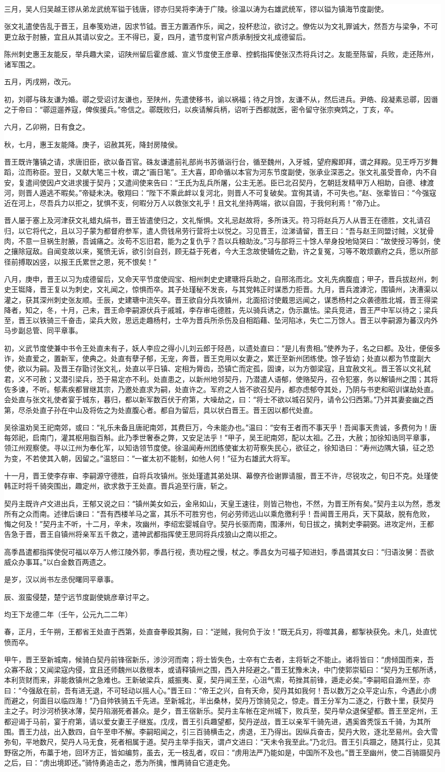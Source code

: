 三月，吴人归吴越王镠从弟龙武统军镒于钱唐，镠亦归吴将李涛于广陵。徐温以涛为右雄武统军，镠以镒为镇海节度副使。

张文礼遣使告乱于晋王，且奉笺劝进，因求节钺。晋王方置酒作乐，闻之，投杯悲泣，欲讨之。僚佐以为文礼罪诚大，然吾方与梁争，不可更立敌于肘腋，宜且从其请以安之。王不得已，夏，四月，遣节度判官卢质承制授文礼成德留后。

陈州刺史惠王友能反，举兵趣大梁，诏陕州留后霍彦威、宣义节度使王彦章、控鹤指挥使张汉杰将兵讨之。友能至陈留，兵败，走还陈州，诸军围之。

五月，丙戌朔，改元。

初，刘鄩与硃友谦为婚。鄩之受诏讨友谦也，至陕州，先遣使移书，谕以祸福；待之月馀，友谦不从，然后进兵。尹皓、段凝素忌鄩，因谮之于帝曰：“鄩逗遛养寇，俾俟援兵。”帝信之。鄩既败归，以疾请解兵柄，诏听于西都就医，密令留守张宗奭鸩之，丁亥，卒。

六月，乙卯朔，日有食之。

秋，七月，惠王友能降。庚子，诏赦其死，降封房陵侯。

晋王既许籓镇之请，求唐旧臣，欲以备百官。硃友谦遣前礼部尚书苏循诣行台，循至魏州，入牙城，望府廨即拜，谓之拜殿。见王呼万岁舞蹈，泣而称臣。翌日，又献大笔三十枚，谓之“画日笔”。王大喜，即命循以本官为河东节度副使，张承业深恶之。张文礼虽受晋命，内不自安，复遣间使因卢文进求援于契丹；又遣间使来告曰：“王氏为乱兵所屠，公主无恙。臣已北召契丹，乞朝廷发精甲万人相助，自德、棣渡河，则晋人遁逃不暇矣。”帝疑未决。敬翔曰：“陛下不乘此衅以复河北，则晋人不可复破矣。宜徇其请，不可失也。”赵、张辈皆曰：“今强寇近在河上，尽吾兵力以拒之，犹惧不支，何暇分万人以救张文礼乎！且文礼坐持两端，欲以自固，于我何利焉！”帝乃止。

晋人屡于塞上及河津获文礼蜡丸绢书，晋王皆遣使归之，文礼惭惧。文礼忌赵故将，多所诛灭。符习将赵兵万人从晋王在德胜，文礼请召归，以它将代之，且以习子蒙为都督府参军，遣人赍钱帛劳行营将士以悦之。习见晋王，泣涕请留，晋王曰：“吾与赵王同盟讨贼，义犹骨肉，不意一旦祸生肘腋，吾诚痛之。汝苟不忘旧君，能为之复仇乎？吾以兵粮助汝。”习与部将三十馀人举身投地恸哭曰：“故使授习等剑，使之攘除寇敌。自闻变故以来，冤愤无诉，欲引剑自刭，顾无益于死者，今大王念故使辅佐之勤，许之复冤，习等不敢烦霸府之兵，愿以所部径前搏取凶竖，以报王氏累世之恩，死不恨矣！”

八月，庚申，晋王以习为成德留后，又命天平节度使阎宝、相州刺史史建瑭将兵助之，自邢洺而北。文礼先病腹疽；甲子，晋兵拔赵州，刺史王铤降，晋王复以为刺史，文礼闻之，惊惧而卒。其子处瑾秘不发丧，与其党韩正时谋悉力拒晋。九月，晋兵渡滹沱，围镇州，决漕渠以灌之，获其深州刺史张友顺。壬辰，史建瑭中流矢卒。晋王欲自分兵攻镇州，北面招讨使戴思远闻之，谋悉杨村之众袭德胜北城，晋王得梁降者，知之，冬，十月，己未，晋王命李嗣源伏兵于戚城，李存审屯德胜，先以骑兵诱之，伪示羸怯。梁兵竞进，晋王严中军以待之；梁兵至，晋王以铁骑三千奋击，梁兵大败，思远走趣杨村，士卒为晋兵所杀伤及自相蹈藉、坠河陷冰，失亡二万馀人。晋王以李嗣源为蕃汉内外马步副总管、同平章事。

初，义武节度使兼中书令王处直未有子，妖人李应之得小儿刘云郎于陉邑，以遗处直曰：“是儿有贵相。”使养为子，名之曰都。及壮，便佞多诈，处直爱之，置新军，使典之。处直有孽子郁，无宠，奔晋，晋王克用以女妻之，累迁至新州团练使。馀子皆幼；处直以都为节度副大使，欲以为嗣。及晋王存勖讨张文礼，处直以平日镇、定相为脣齿，恐镇亡而定孤，固谏，以为方御梁寇，且宜赦文礼。晋王答以文礼弑君，义不可赦；又潜引梁兵，恐于易定亦不利。处直患之，以新州地邻契丹，乃潜遣人语郁，使赂契丹，召令犯塞，务以解镇州之围；其将佐多谏，不听。郁素疾都冒继其宗，乃邀处直求为嗣，处直许之。军府之人皆不欲召契丹，都亦虑郁夺其处，乃阴与书吏和昭训谋劫处直。会处直与张文礼使者宴于城东，暮归，都以新军数百伏于府第，大噪劫之，曰：“将士不欲以城召契丹，请令公归西第。”乃并其妻妾幽之西第，尽杀处直子孙在中山及将佐之为处直腹心者。都自为留后，具以状白晋王。晋王因以都代处直。

吴徐温劝吴王祀南郊，或曰：“礼乐未备且唐祀南郊，其费巨万，今未能办也。”温曰：“安有王者而不事天乎！吾闻事天贵诚，多费何为！唐每郊祀，启南门，灌其枢用脂百斛。此乃季世奢泰之弊，又安足法乎！”甲子，吴王祀南郊，配以太祖。乙丑，大赦；加徐知诰同平章事，领江州观察使。寻以江州为奉化军，以知诰领节度使。徐温闻寿州团练使崔太初苛察失民心，欲征之，徐知诰曰：“寿州边隅大镇，征之恐为变，不若使其入朝，因留之。”温怒曰：“一崔太初不能制，如他人何！”征为右雄武大将军。

十一月，晋王使李存审、李嗣源守德胜，自将兵攻镇州。张处瑾遣其弟处琪、幕僚齐俭谢罪请服，晋王不许，尽锐攻之，旬日不克。处瑾使韩正时将千骑突围出，趣定州，欲求救于王处直。晋兵追至行唐，斩之。

契丹主既许卢文进出兵，王郁又说之曰：“镇州美女如云，金帛如山，天皇王速往，则皆己物也，不然，为晋王所有矣。”契丹主以为然，悉发所有之众而南。述律后谏曰：“吾有西楼羊马之富，其乐不可胜穷也，何必劳师远山以乘危徼利乎！吾闻晋王用兵，天下莫敌，脱有危败，悔之何及！”契丹主不听，十二月，辛未，攻幽州，李绍宏婴城自守。契丹长驱而南，围涿州，旬日拔之，擒刺史李嗣弼。进攻定州，王都告急于晋，晋王自镇州将亲军五千救之，遣神武都指挥使王思同将兵戍狼山之南以拒之。

高季昌遣都指挥使倪可福以卒万人修江陵外郭，季昌行视，责功程之慢，杖之。季昌女为可福子知进妇，季昌谓其女曰：“归语汝舅：吾欲威众办事耳。”以白金数百两遗之。

是岁，汉以尚书左丞倪曙同平章事。

辰、溆蛮侵楚，楚宁远节度副使姚彦章讨平之。

均王下龙德二年（壬午，公元九二二年）

春，正月，壬午朔，王都省王处直于西第，处直奋拳殴其胸，曰：“逆贼，我何负于汝！”既无兵刃，将噬其鼻，都掣袂获免。未几，处直忧愤而卒。

甲午，晋王至新城南，候骑白契丹前锋宿新乐，涉沙河而南；将士皆失色，士卒有亡去者，主将斩之不能止。诸将皆曰：“虏倾国而来，吾众寡不敌；又闻梁寇内侵，宜且还师魏州以救根本，或请释镇州之围，西入井陉避之。”晋王犹豫未决，中门使郭崇韬曰：“契丹为王郁所诱，本利货财而来，非能救镇州之急难也。王新破梁兵，威振夷、夏，契丹闻王至，心沮气索，苟挫其前锋，遁走必矣。”李嗣昭自潞州至，亦曰：“今强敌在前，吾有进无退，不可轻动以摇人心。”晋王曰：“帝王之兴，自有天命，契丹其如我何！吾以数万之众平定山东，今遇此小虏而避之，何面目以临四海！”乃自帅铁骑五千先进。至新城北，半出桑林，契丹万馀骑见之，惊走。晋王分军为二逐之，行数十里，获契丹主之子。时沙河桥狭冰薄，契丹陷溺死者甚众。是夕，晋王宿新乐。契丹主车帐在定州城下，败兵至，契丹举众退保望都。晋王至定州，王都迎谒于马前，宴于府第，请以爱女妻王子继岌。戊戌，晋王引兵趣望都，契丹逆战，晋王以亲军千骑先进，遇奚酋秃馁五千骑，为其所围。晋王力战，出入数四，自午至申不解。李嗣昭闻之，引三百骑横击之，虏退，王乃得出。因纵兵奋击，契丹大败，逐北至易州。会大雪弥旬，平地数尺，契丹人马无食，死者相属于道。契丹主举手指天，谓卢文进曰：“天未令我至此。”乃北归。晋王引兵蹑之，随其行止，见其野宿之所，布藁于地，回环方正，皆如编剪，虽去，无一枝乱者，叹曰：“虏用法严乃能如是，中国所不及也。”晋王至幽州，使二百骑蹑契丹之后，曰：“虏出境即还。”骑恃勇追击之，悉为所擒，惟两骑自它道走免。
